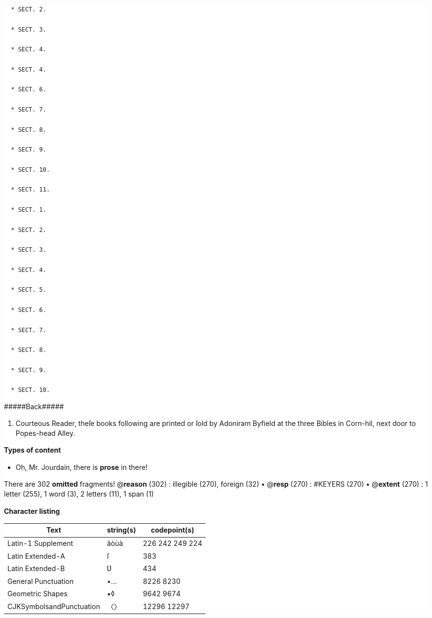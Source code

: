       * SECT. 2.

      * SECT. 3.

      * SECT. 4.

      * SECT. 4.

      * SECT. 6.

      * SECT. 7.

      * SECT. 8.

      * SECT. 9.

      * SECT. 10.

      * SECT. 11.

      * SECT. 1.

      * SECT. 2.

      * SECT. 3.

      * SECT. 4.

      * SECT. 5.

      * SECT. 6.

      * SECT. 7.

      * SECT. 8.

      * SECT. 9.

      * SECT. 10.

#####Back#####

1. Courteous Reader, theſe books following are printed or ſold by Adoniram Byfield at the three Bibles in Corn-hil, next door to Popes-head Alley.

**Types of content**

  * Oh, Mr. Jourdain, there is **prose** in there!

There are 302 **omitted** fragments! 
 @__reason__ (302) : illegible (270), foreign (32)  •  @__resp__ (270) : #KEYERS (270)  •  @__extent__ (270) : 1 letter (255), 1 word (3), 2 letters (11), 1 span (1)

**Character listing**


|Text|string(s)|codepoint(s)|
|---|---|---|
|Latin-1 Supplement|âòùà|226 242 249 224|
|Latin Extended-A|ſ|383|
|Latin Extended-B|Ʋ|434|
|General Punctuation|•…|8226 8230|
|Geometric Shapes|▪◊|9642 9674|
|CJKSymbolsandPunctuation|〈〉|12296 12297|
